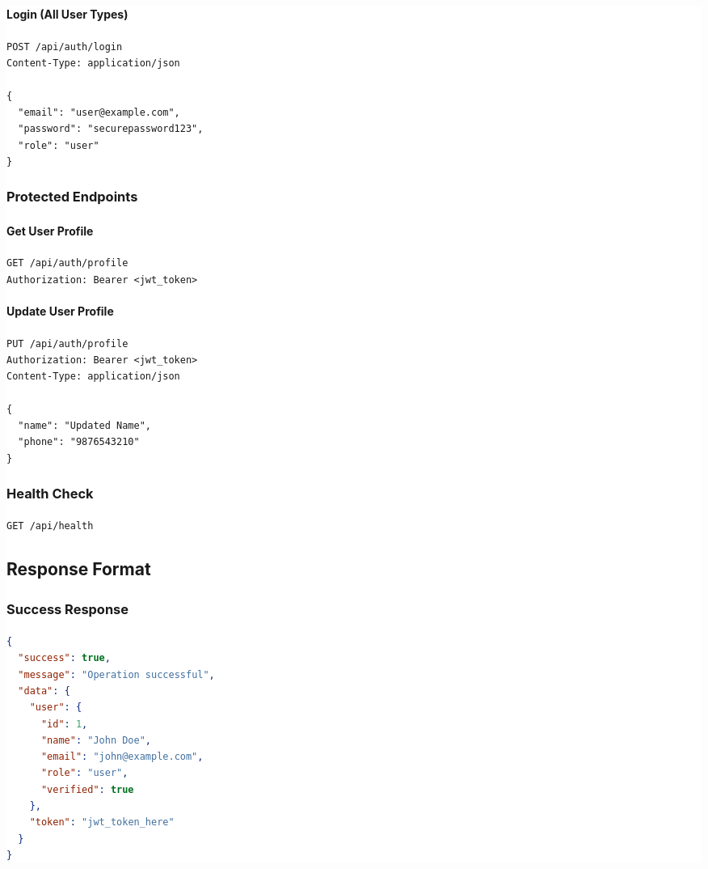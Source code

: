 #### Login (All User Types)
```http
POST /api/auth/login
Content-Type: application/json

{
  "email": "user@example.com",
  "password": "securepassword123",
  "role": "user"
}
```

### Protected Endpoints

#### Get User Profile
```http
GET /api/auth/profile
Authorization: Bearer <jwt_token>
```

#### Update User Profile
```http
PUT /api/auth/profile
Authorization: Bearer <jwt_token>
Content-Type: application/json

{
  "name": "Updated Name",
  "phone": "9876543210"
}
```

### Health Check
```http
GET /api/health
```

## Response Format

### Success Response
```json
{
  "success": true,
  "message": "Operation successful",
  "data": {
    "user": {
      "id": 1,
      "name": "John Doe",
      "email": "john@example.com",
      "role": "user",
      "verified": true
    },
    "token": "jwt_token_here"
  }
}
```
